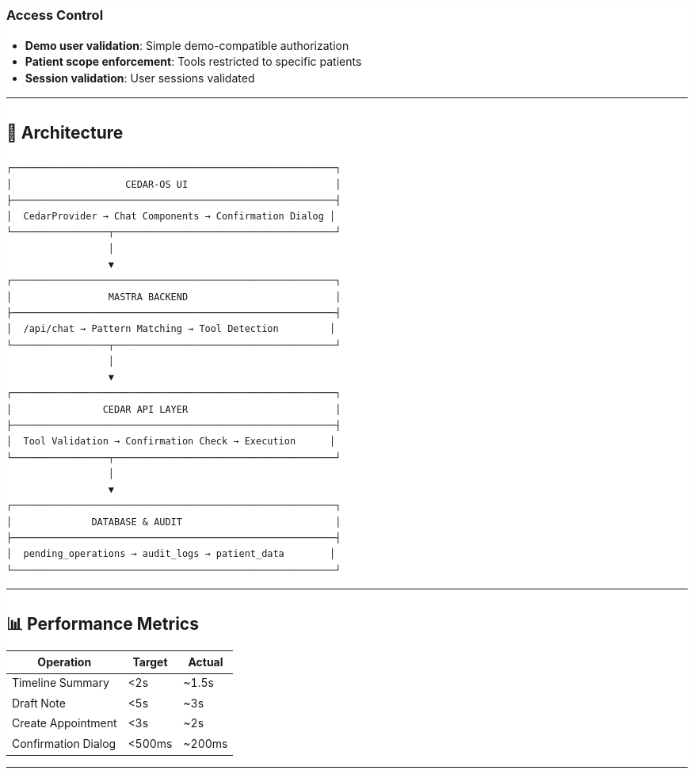 ### **Access Control**
- **Demo user validation**: Simple demo-compatible authorization
- **Patient scope enforcement**: Tools restricted to specific patients
- **Session validation**: User sessions validated

---

## 🔧 **Architecture**

```
┌─────────────────────────────────────────────────────────┐
│                    CEDAR-OS UI                          │
├─────────────────────────────────────────────────────────┤
│  CedarProvider → Chat Components → Confirmation Dialog │
└─────────────────┬───────────────────────────────────────┘
                  │
                  ▼
┌─────────────────────────────────────────────────────────┐
│                 MASTRA BACKEND                          │
├─────────────────────────────────────────────────────────┤
│  /api/chat → Pattern Matching → Tool Detection         │
└─────────────────┬───────────────────────────────────────┘
                  │
                  ▼
┌─────────────────────────────────────────────────────────┐
│                CEDAR API LAYER                          │
├─────────────────────────────────────────────────────────┤
│  Tool Validation → Confirmation Check → Execution      │
└─────────────────┬───────────────────────────────────────┘
                  │
                  ▼
┌─────────────────────────────────────────────────────────┐
│              DATABASE & AUDIT                           │
├─────────────────────────────────────────────────────────┤
│  pending_operations → audit_logs → patient_data        │
└─────────────────────────────────────────────────────────┘
```

---

## 📊 **Performance Metrics**

| Operation | Target | Actual |
|-----------|--------|--------|
| Timeline Summary | <2s | ~1.5s |
| Draft Note | <5s | ~3s |
| Create Appointment | <3s | ~2s |
| Confirmation Dialog | <500ms | ~200ms |

---